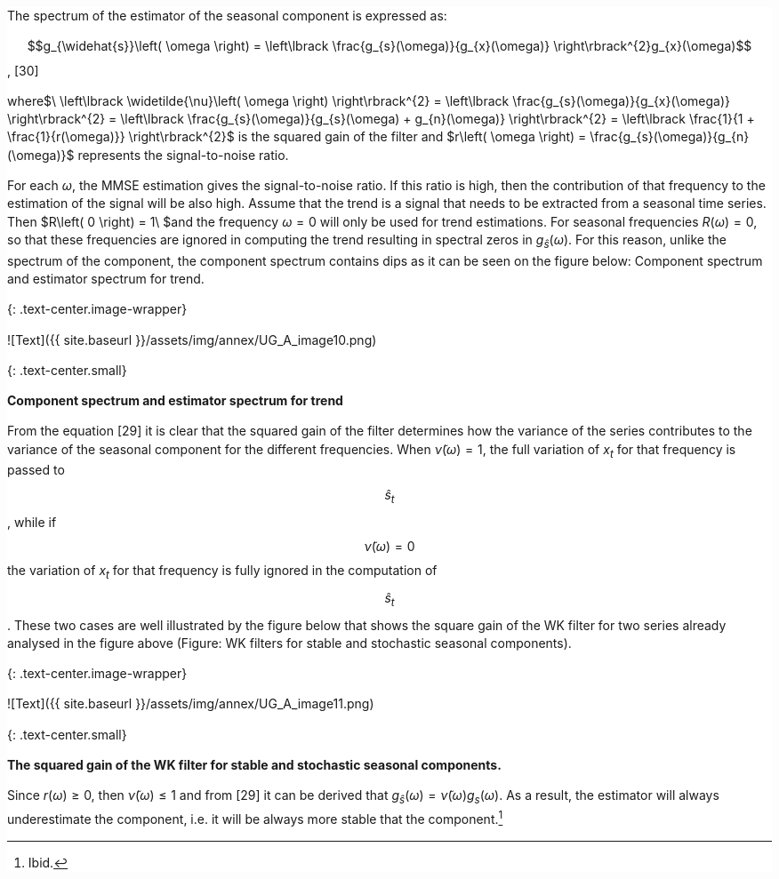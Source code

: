 The spectrum of the estimator of the seasonal component is expressed as:

  $$g_{\widehat{s}}\left( \omega \right) = \left\lbrack \frac{g_{s}(\omega)}{g_{x}(\omega)} \right\rbrack^{2}g_{x}(\omega)$$,   \[30\] 

where$\ \left\lbrack \widetilde{\nu}\left( \omega \right) \right\rbrack^{2} = \left\lbrack \frac{g_{s}(\omega)}{g_{x}(\omega)} \right\rbrack^{2} = \left\lbrack \frac{g_{s}(\omega)}{g_{s}(\omega) + g_{n}(\omega)} \right\rbrack^{2} = \left\lbrack \frac{1}{1 + \frac{1}{r(\omega)}} \right\rbrack^{2}$
is the squared gain of the filter and
$r\left( \omega \right) = \frac{g_{s}(\omega)}{g_{n}(\omega)}$
represents the signal-to-noise ratio.

For each $\omega$, the MMSE estimation gives the signal-to-noise ratio.
If this ratio is high, then the contribution of that frequency to the
estimation of the signal will be also high. Assume that the trend is a
signal that needs to be extracted from a seasonal time series. Then
$R\left( 0 \right) = 1\ $and the frequency $\omega = 0$ will only be
used for trend estimations. For seasonal frequencies
$R\left( \omega \right) = 0,$ so that these frequencies are ignored in
computing the trend resulting in spectral zeros in
$g_{\widehat{s}}\left( \omega \right)$. For this reason, unlike the
spectrum of the component, the component spectrum contains dips as it
can be seen on the figure below: Component spectrum and estimator
spectrum for trend.

{: .text-center.image-wrapper}

![Text]({{ site.baseurl }}/assets/img/annex/UG_A_image10.png)

{: .text-center.small}

**Component spectrum and estimator spectrum for trend**

From the equation \[29\]  it is clear that the squared gain of the
filter determines how the variance of the series contributes to the
variance of the seasonal component for the different frequencies. When
$\widetilde{\nu}\left( \omega \right) = 1$, the full variation of
$x_{t}$ for that frequency is passed to $${\widehat{s}}_{t}$$, while if
$$\widetilde{\nu}\left(\omega\right) = 0 $$ the variation of $x_{t}$ for
that frequency is fully ignored in the computation of
$${\widehat{s}}_{t}$$. These two cases are well illustrated by the figure below
that shows the square gain of the WK filter for two series already
analysed in the figure above (Figure: WK filters for stable and stochastic seasonal components).

{: .text-center.image-wrapper}

![Text]({{ site.baseurl }}/assets/img/annex/UG_A_image11.png)

{: .text-center.small}


**The squared gain of the WK filter for stable and stochastic seasonal components.**

Since $r\left( \omega \right) \geq 0$, then
$\widetilde{\nu}\left( \omega \right) \leq 1$ and from \[29\]  it can
be derived that
$g_{\widehat{s}}\left( \omega \right) = \widetilde{\nu}\left( \omega \right)g_{s}(\omega)$.
As a result, the estimator will always underestimate the component, i.e.
it will be always more stable that the component.[^55]


[^31]: In the original software SEATS can be used either with TRAMO,
[^32]: GÓMEZ, V., and MARAVALL, A. (1998).
[^33]: GÓMEZ, V., and MARAVALL, A. (1997).
[^34]: GÓMEZ, V., and MARAVALL, A. (2001a).
[^35]: For description of the spectrum see section [Spectral Analysis](..\theory\spectral.html).
[^36]: MARAVALL, A. (1995).
[^37]: Description based on KAISER, R., and MARAVALL, A. (2000) and
[^38]: For details see MARAVALL, A., CAPORELLO, G., PÉREZ, D., and
[^39]: In JDemetra+ this argument is called *Trend boundary*.
[^40]: The AR roots close to or at the trading day frequency generates a
[^41]: The term pseudo-spectrum is used for a non-stationary time
[^42]: If the ARIMA model estimated in TRAMO does not accept an
[^43]: HILLMER, S.C., and TIAO, G.C. (1982).
[^44]: GÓMEZ, V., and MARAVALL, A. (2001a).
[^45]: HILLMER, S.C., and TIAO, G.C. (1982).
[^46]: MARAVALL, A. (1986).
[^47]: Ibid.
[^48]: KAISER, R., and MARAVALL, A. (2000).
[^49]: The choice of the estimation method is controlled by the *Method*
[^50]: MARAVALL, A. (2008c).
[^51]: MARAVALL, A. (1995).
[^52]: MARAVALL, A., and PLANAS, C. (1999).
[^53]: MARAVALL, A. (1998).
[^54]: GÓMEZ, V., and MARAVALL, A. (2001a).
[^55]: Ibid.
[^56]: KAISER, R., and MARAVALL, A. (2000).
[^57]: MARAVALL, A. (1995).
[^58]: MARAVALL, A. (2009).
[^59]: The section is based on KAISER, R., and MARAVALL, A. (2000).
[^60]: See section PsiE-weights. For further details see MARAVALL, A. (2008).
